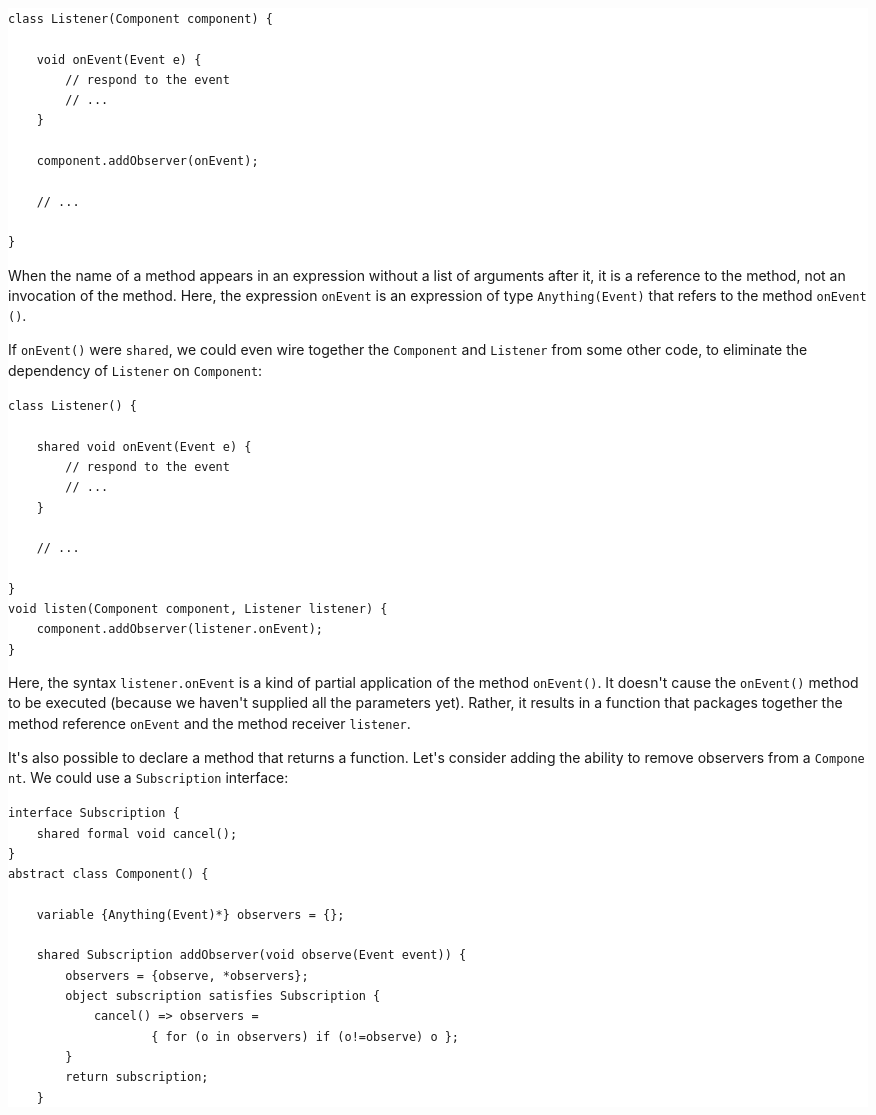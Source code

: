 

    class Listener(Component component) {
     
        void onEvent(Event e) {
            // respond to the event
            // ...
        }
         
        component.addObserver(onEvent);
         
        // ...
     
    }

When the name of a method appears in an expression without a list of arguments 
after it, it is a reference to the method, not an invocation of the method. 
Here, the expression `onEvent` is an expression of type `Anything(Event)` that 
refers to the method `onEvent()`.

If `onEvent()` were `shared`, we could even wire together the `Component` and 
`Listener` from some other code, to eliminate the dependency of `Listener` 
on `Component`:



    class Listener() {
     
        shared void onEvent(Event e) {
            // respond to the event
            // ...
        }
         
        // ...
     
    }
    void listen(Component component, Listener listener) {
        component.addObserver(listener.onEvent);
    }

Here, the syntax `listener.onEvent` is a kind of partial application of the 
method `onEvent()`. It doesn't cause the `onEvent()` method to be 
executed (because we haven't supplied all the parameters yet). Rather, it 
results in a function that packages together the method reference `onEvent` 
and the method receiver `listener`.

It's also possible to declare a method that returns a function. Let's 
consider adding the ability to remove observers from a `Component`. We could 
use a `Subscription` interface:


    interface Subscription {
        shared formal void cancel();
    }
    abstract class Component() {
         
        variable {Anything(Event)*} observers = {};
         
        shared Subscription addObserver(void observe(Event event)) {
            observers = {observe, *observers};
            object subscription satisfies Subscription {
                cancel() => observers = 
                        { for (o in observers) if (o!=observe) o };
            }
            return subscription;
        }
         